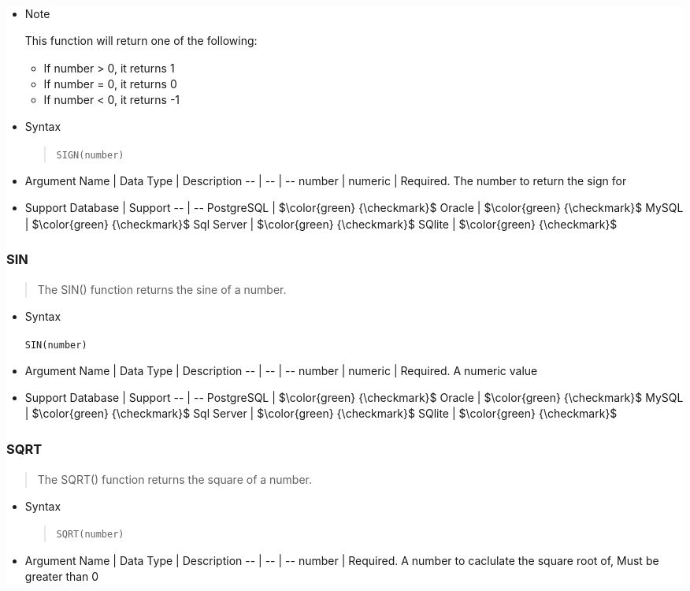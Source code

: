 - Note

  This function will return one of the following:
  - If number > 0, it returns 1
  - If number = 0, it returns 0
  - If number < 0, it returns -1

- Syntax
  > `SIGN(number)`

- Argument
  Name | Data Type | Description
  -- | -- | --
  number | numeric | Required. The number to return the sign for

- Support
  Database | Support
  -- | --
  PostgreSQL | $\color{green} {\checkmark}$
  Oracle | $\color{green} {\checkmark}$
  MySQL | $\color{green} {\checkmark}$
  Sql Server | $\color{green} {\checkmark}$
  SQlite | $\color{green} {\checkmark}$

### SIN

> The SIN() function returns the sine of a number.

- Syntax

   `SIN(number)`
- Argument
  Name | Data Type | Description
  -- | -- | --
  number | numeric | Required. A numeric value

- Support
  Database | Support
  -- | --
  PostgreSQL | $\color{green} {\checkmark}$
  Oracle | $\color{green} {\checkmark}$
  MySQL | $\color{green} {\checkmark}$
  Sql Server | $\color{green} {\checkmark}$
  SQlite | $\color{green} {\checkmark}$



### SQRT

> The SQRT() function returns the square of a number.

- Syntax
  > `SQRT(number)`

- Argument
  Name | Data Type | Description
  -- | -- | --
  number | Required. A number to caclulate the square root of, Must be greater than 0
